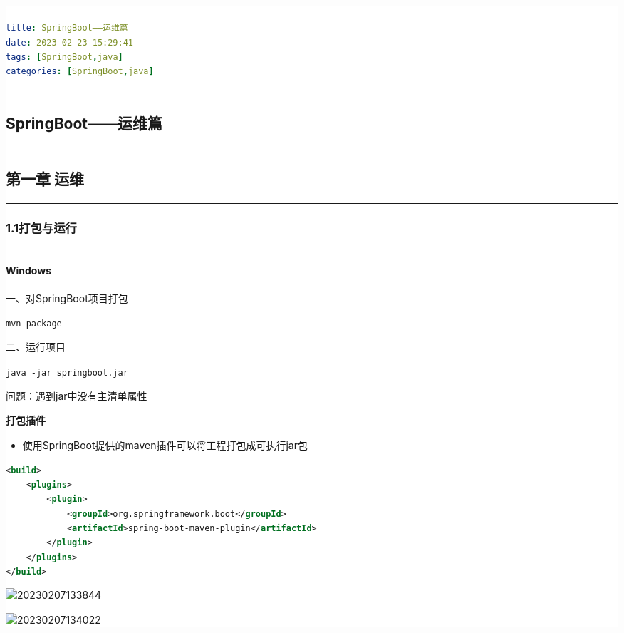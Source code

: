 ```yaml
---
title: SpringBoot——运维篇
date: 2023-02-23 15:29:41
tags: [SpringBoot,java]
categories: [SpringBoot,java]
---
```


## SpringBoot——运维篇

--------

## 第一章   运维

-----------

### 1.1打包与运行

--------

#### Windows

一、对SpringBoot项目打包

```
mvn package
```

二、运行项目

```
java -jar springboot.jar
```

 问题：遇到jar中没有主清单属性

**打包插件**

* 使用SpringBoot提供的maven插件可以将工程打包成可执行jar包

```xml
<build>
    <plugins>
    	<plugin>
        	<groupId>org.springframework.boot</groupId>
            <artifactId>spring-boot-maven-plugin</artifactId>
        </plugin>
    </plugins>
</build>
```

![20230207133844](https://tonkyshan.cn/img/20230207133844.png)

![20230207134022](https://tonkyshan.cn/img/20230207134022.png)
